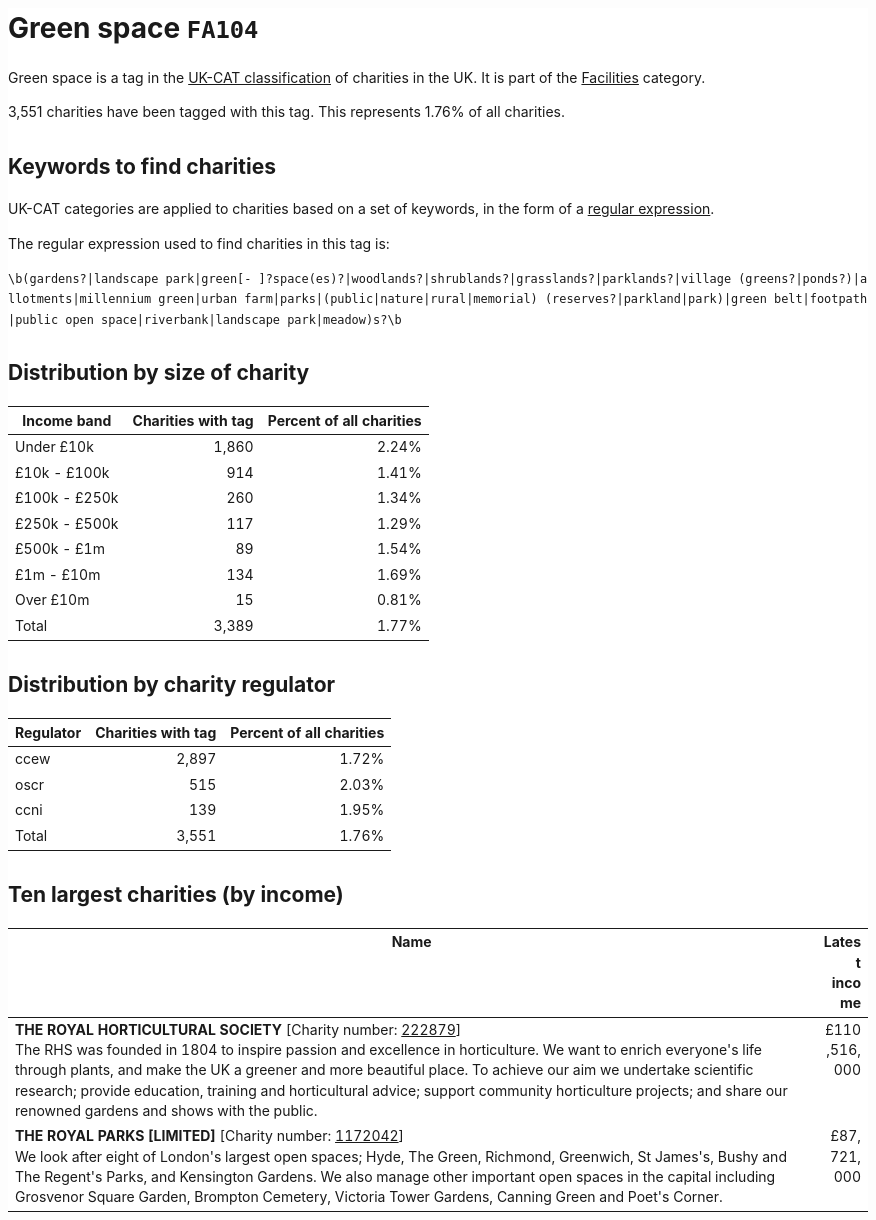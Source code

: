# Green space `FA104`

Green space is a tag in the [UK-CAT classification](/data/tag_list/) of charities in the 
UK. It is part of the [Facilities](/data/ukcat/FA) category.

3,551 charities have been tagged with this tag.
This represents 1.76% of all charities.

## Keywords to find charities

UK-CAT categories are applied to charities based on a set of keywords, in the form of a [regular expression](https://en.wikipedia.org/wiki/Regular_expression).

The regular expression used to find charities in this tag is:

`\b(gardens?|landscape park|green[- ]?space(es)?|woodlands?|shrublands?|grasslands?|parklands?|village (greens?|ponds?)|allotments|millennium green|urban farm|parks|(public|nature|rural|memorial) (reserves?|parkland|park)|green belt|footpath|public open space|riverbank|landscape park|meadow)s?\b`



## Distribution by size of charity

Income band | Charities with tag | Percent of all charities
------------|-------------------:|-------------------------:
Under £10k | 1,860 | 2.24%
£10k - £100k | 914 | 1.41%
£100k - £250k | 260 | 1.34%
£250k - £500k | 117 | 1.29%
£500k - £1m | 89 | 1.54%
£1m - £10m | 134 | 1.69%
Over £10m | 15 | 0.81%
Total | 3,389 | 1.77%


## Distribution by charity regulator

Regulator | Charities with tag | Percent of all charities
------------|-------------------:|-------------------------:
ccew | 2,897 | 1.72%
oscr | 515 | 2.03%
ccni | 139 | 1.95%
Total | 3,551 | 1.76%


## Ten largest charities (by income)

Name | Latest income
-----|--------:
<strong>THE ROYAL HORTICULTURAL SOCIETY</strong> [Charity number: [222879](https://findthatcharity.uk/orgid/GB-CHC-222879)]<br>The RHS was founded in 1804 to inspire passion and excellence in horticulture.  We want to enrich everyone's life through plants, and make the UK a greener and more beautiful place.  To achieve our aim we undertake scientific research; provide education, training and horticultural advice; support community horticulture projects; and share our renowned gardens and shows with the public. | £110,516,000
<strong>THE ROYAL PARKS [LIMITED]</strong> [Charity number: [1172042](https://findthatcharity.uk/orgid/GB-CHC-1172042)]<br>We look after eight of London's largest open spaces; Hyde, The Green, Richmond, Greenwich, St James's, Bushy and The Regent's Parks, and Kensington Gardens. We also manage other important open spaces in the capital including Grosvenor Square Garden, Brompton Cemetery, Victoria Tower Gardens, Canning Green and Poet's Corner. | £87,721,000
